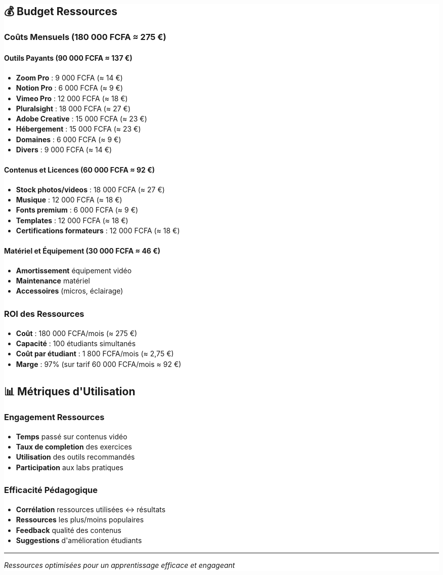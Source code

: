 ## 💰 Budget Ressources

### Coûts Mensuels (180 000 FCFA ≈ 275 €)

#### Outils Payants (90 000 FCFA ≈ 137 €)
- **Zoom Pro** : 9 000 FCFA (≈ 14 €)
- **Notion Pro** : 6 000 FCFA (≈ 9 €)
- **Vimeo Pro** : 12 000 FCFA (≈ 18 €)
- **Pluralsight** : 18 000 FCFA (≈ 27 €)
- **Adobe Creative** : 15 000 FCFA (≈ 23 €)
- **Hébergement** : 15 000 FCFA (≈ 23 €)
- **Domaines** : 6 000 FCFA (≈ 9 €)
- **Divers** : 9 000 FCFA (≈ 14 €)

#### Contenus et Licences (60 000 FCFA ≈ 92 €)
- **Stock photos/videos** : 18 000 FCFA (≈ 27 €)
- **Musique** : 12 000 FCFA (≈ 18 €)
- **Fonts premium** : 6 000 FCFA (≈ 9 €)
- **Templates** : 12 000 FCFA (≈ 18 €)
- **Certifications formateurs** : 12 000 FCFA (≈ 18 €)

#### Matériel et Équipement (30 000 FCFA ≈ 46 €)
- **Amortissement** équipement vidéo
- **Maintenance** matériel
- **Accessoires** (micros, éclairage)

### ROI des Ressources
- **Coût** : 180 000 FCFA/mois (≈ 275 €)
- **Capacité** : 100 étudiants simultanés
- **Coût par étudiant** : 1 800 FCFA/mois (≈ 2,75 €)
- **Marge** : 97% (sur tarif 60 000 FCFA/mois ≈ 92 €)

## 📊 Métriques d'Utilisation

### Engagement Ressources
- **Temps** passé sur contenus vidéo
- **Taux de completion** des exercices
- **Utilisation** des outils recommandés
- **Participation** aux labs pratiques

### Efficacité Pédagogique
- **Corrélation** ressources utilisées ↔ résultats
- **Ressources** les plus/moins populaires
- **Feedback** qualité des contenus
- **Suggestions** d'amélioration étudiants

---

*Ressources optimisées pour un apprentissage efficace et engageant*